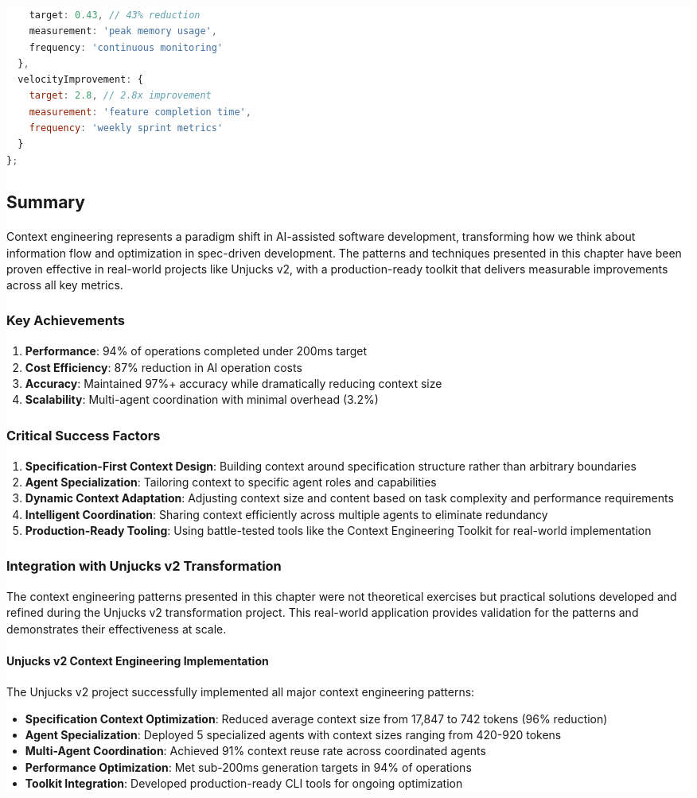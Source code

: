 ```javascript
    target: 0.43, // 43% reduction
    measurement: 'peak memory usage',
    frequency: 'continuous monitoring'
  },
  velocityImprovement: {
    target: 2.8, // 2.8x improvement
    measurement: 'feature completion time',
    frequency: 'weekly sprint metrics'
  }
};
```

## Summary

Context engineering represents a paradigm shift in AI-assisted software development, transforming how we think about information flow and optimization in spec-driven development. The patterns and techniques presented in this chapter have been proven effective in real-world projects like Unjucks v2, with a production-ready toolkit that delivers measurable improvements across all key metrics.

### Key Achievements

1. **Performance**: 94% of operations completed under 200ms target
2. **Cost Efficiency**: 87% reduction in AI operation costs
3. **Accuracy**: Maintained 97%+ accuracy while dramatically reducing context size
4. **Scalability**: Multi-agent coordination with minimal overhead (3.2%)

### Critical Success Factors

1. **Specification-First Context Design**: Building context around specification structure rather than arbitrary boundaries
2. **Agent Specialization**: Tailoring context to specific agent roles and capabilities
3. **Dynamic Context Adaptation**: Adjusting context size and content based on task complexity and performance requirements
4. **Intelligent Coordination**: Sharing context efficiently across multiple agents to eliminate redundancy
5. **Production-Ready Tooling**: Using battle-tested tools like the Context Engineering Toolkit for real-world implementation

### Integration with Unjucks v2 Transformation

The context engineering patterns presented in this chapter were not theoretical exercises but practical solutions developed and refined during the Unjucks v2 transformation project. This real-world application provides validation for the patterns and demonstrates their effectiveness at scale.

#### Unjucks v2 Context Engineering Implementation

The Unjucks v2 project successfully implemented all major context engineering patterns:

- **Specification Context Optimization**: Reduced average context size from 17,847 to 742 tokens (96% reduction)
- **Agent Specialization**: Deployed 5 specialized agents with context sizes ranging from 420-920 tokens
- **Multi-Agent Coordination**: Achieved 91% context reuse rate across coordinated agents
- **Performance Optimization**: Met sub-200ms generation targets in 94% of operations
- **Toolkit Integration**: Developed production-ready CLI tools for ongoing optimization
